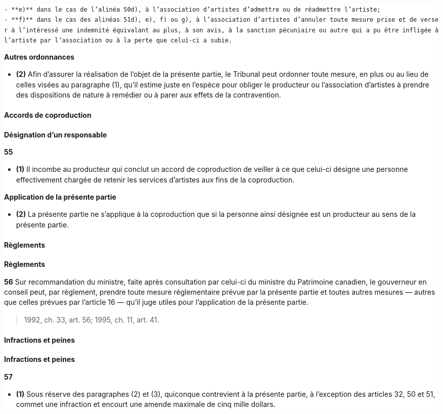 	- **e)** dans le cas de l’alinéa 50d), à l’association d’artistes d’admettre ou de réadmettre l’artiste;
	- **f)** dans le cas des alinéas 51d), e), f) ou g), à l’association d’artistes d’annuler toute mesure prise et de verser à l’intéressé une indemnité équivalant au plus, à son avis, à la sanction pécuniaire ou autre qui a pu être infligée à l’artiste par l’association ou à la perte que celui-ci a subie.

**Autres ordonnances**

- **(2)** Afin d’assurer la réalisation de l’objet de la présente partie, le Tribunal peut ordonner toute mesure, en plus ou au lieu de celles visées au paragraphe (1), qu’il estime juste en l’espèce pour obliger le producteur ou l’association d’artistes à prendre des dispositions de nature à remédier ou à parer aux effets de la contravention.




#### Accords de coproduction



**Désignation d’un responsable**

**55** 

- **(1)** Il incombe au producteur qui conclut un accord de coproduction de veiller à ce que celui-ci désigne une personne effectivement chargée de retenir les services d’artistes aux fins de la coproduction.

**Application de la présente partie**

- **(2)** La présente partie ne s’applique à la coproduction que si la personne ainsi désignée est un producteur au sens de la présente partie.




#### Règlements



**Règlements**

**56** Sur recommandation du ministre, faite après consultation par celui-ci du ministre du Patrimoine canadien, le gouverneur en conseil peut, par règlement, prendre toute mesure réglementaire prévue par la présente partie et toutes autres mesures — autres que celles prévues par l’article 16 — qu’il juge utiles pour l’application de la présente partie.
> 1992, ch. 33, art. 56; 1995, ch. 11, art. 41.





#### Infractions et peines



**Infractions et peines**

**57** 

- **(1)** Sous réserve des paragraphes (2) et (3), quiconque contrevient à la présente partie, à l’exception des articles 32, 50 et 51, commet une infraction et encourt une amende maximale de cinq mille dollars.
